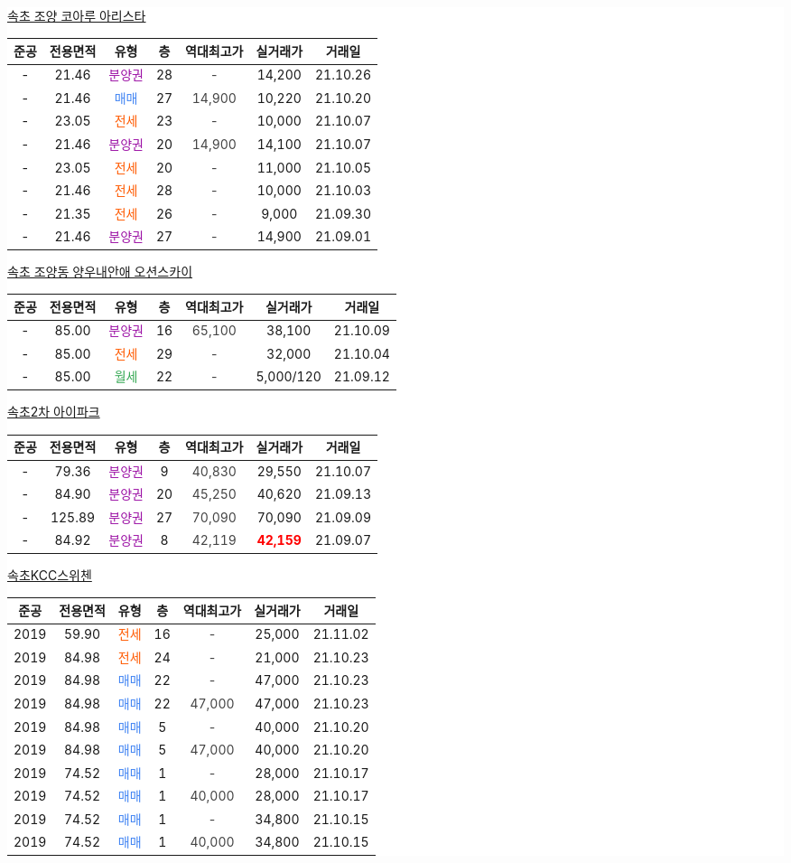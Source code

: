 
[속초 조양 코아루 아리스타](https://search.naver.com/search.naver?query=%EC%86%8D%EC%B4%88+%EC%A1%B0%EC%96%91+%EC%BD%94%EC%95%84%EB%A3%A8+%EC%95%84%EB%A6%AC%EC%8A%A4%ED%83%80)

|준공|전용면적|유형|층|역대최고가|실거래가|거래일|
|:---:|:---:|:---:|:---:|:---:|:---:|:---:|
|-|21.46|<span style="color:#9C11A5">분양권</span>|28|<span style="color:#444444">-</span>|14,200|21.10.26|
|-|21.46|<span style="color:#4285F3">매매</span>|27|<span style="color:#444444">14,900</span>|10,220|21.10.20|
|-|23.05|<span style="color:#FF5A00">전세</span>|23|<span style="color:#444444">-</span>|10,000|21.10.07|
|-|21.46|<span style="color:#9C11A5">분양권</span>|20|<span style="color:#444444">14,900</span>|14,100|21.10.07|
|-|23.05|<span style="color:#FF5A00">전세</span>|20|<span style="color:#444444">-</span>|11,000|21.10.05|
|-|21.46|<span style="color:#FF5A00">전세</span>|28|<span style="color:#444444">-</span>|10,000|21.10.03|
|-|21.35|<span style="color:#FF5A00">전세</span>|26|<span style="color:#444444">-</span>|9,000|21.09.30|
|-|21.46|<span style="color:#9C11A5">분양권</span>|27|<span style="color:#444444">-</span>|14,900|21.09.01|

[속초 조양동 양우내안애 오션스카이](https://search.naver.com/search.naver?query=%EC%86%8D%EC%B4%88+%EC%A1%B0%EC%96%91%EB%8F%99+%EC%96%91%EC%9A%B0%EB%82%B4%EC%95%88%EC%95%A0+%EC%98%A4%EC%85%98%EC%8A%A4%EC%B9%B4%EC%9D%B4)

|준공|전용면적|유형|층|역대최고가|실거래가|거래일|
|:---:|:---:|:---:|:---:|:---:|:---:|:---:|
|-|85.00|<span style="color:#9C11A5">분양권</span>|16|<span style="color:#444444">65,100</span>|38,100|21.10.09|
|-|85.00|<span style="color:#FF5A00">전세</span>|29|<span style="color:#444444">-</span>|32,000|21.10.04|
|-|85.00|<span style="color:#34A853">월세</span>|22|<span style="color:#444444">-</span>|5,000/120|21.09.12|

[속초2차 아이파크](https://search.naver.com/search.naver?query=%EC%86%8D%EC%B4%882%EC%B0%A8+%EC%95%84%EC%9D%B4%ED%8C%8C%ED%81%AC)

|준공|전용면적|유형|층|역대최고가|실거래가|거래일|
|:---:|:---:|:---:|:---:|:---:|:---:|:---:|
|-|79.36|<span style="color:#9C11A5">분양권</span>|9|<span style="color:#444444">40,830</span>|29,550|21.10.07|
|-|84.90|<span style="color:#9C11A5">분양권</span>|20|<span style="color:#444444">45,250</span>|40,620|21.09.13|
|-|125.89|<span style="color:#9C11A5">분양권</span>|27|<span style="color:#444444">70,090</span>|70,090|21.09.09|
|-|84.92|<span style="color:#9C11A5">분양권</span>|8|<span style="color:#444444">42,119</span>|<b><span style="color:#FF0000">42,159</span></b>|21.09.07|

[속초KCC스위첸](https://search.naver.com/search.naver?query=%EC%86%8D%EC%B4%88KCC%EC%8A%A4%EC%9C%84%EC%B2%B8)

|준공|전용면적|유형|층|역대최고가|실거래가|거래일|
|:---:|:---:|:---:|:---:|:---:|:---:|:---:|
|2019|59.90|<span style="color:#FF5A00">전세</span>|16|<span style="color:#444444">-</span>|25,000|21.11.02|
|2019|84.98|<span style="color:#FF5A00">전세</span>|24|<span style="color:#444444">-</span>|21,000|21.10.23|
|2019|84.98|<span style="color:#4285F3">매매</span>|22|<span style="color:#444444">-</span>|47,000|21.10.23|
|2019|84.98|<span style="color:#4285F3">매매</span>|22|<span style="color:#444444">47,000</span>|47,000|21.10.23|
|2019|84.98|<span style="color:#4285F3">매매</span>|5|<span style="color:#444444">-</span>|40,000|21.10.20|
|2019|84.98|<span style="color:#4285F3">매매</span>|5|<span style="color:#444444">47,000</span>|40,000|21.10.20|
|2019|74.52|<span style="color:#4285F3">매매</span>|1|<span style="color:#444444">-</span>|28,000|21.10.17|
|2019|74.52|<span style="color:#4285F3">매매</span>|1|<span style="color:#444444">40,000</span>|28,000|21.10.17|
|2019|74.52|<span style="color:#4285F3">매매</span>|1|<span style="color:#444444">-</span>|34,800|21.10.15|
|2019|74.52|<span style="color:#4285F3">매매</span>|1|<span style="color:#444444">40,000</span>|34,800|21.10.15|